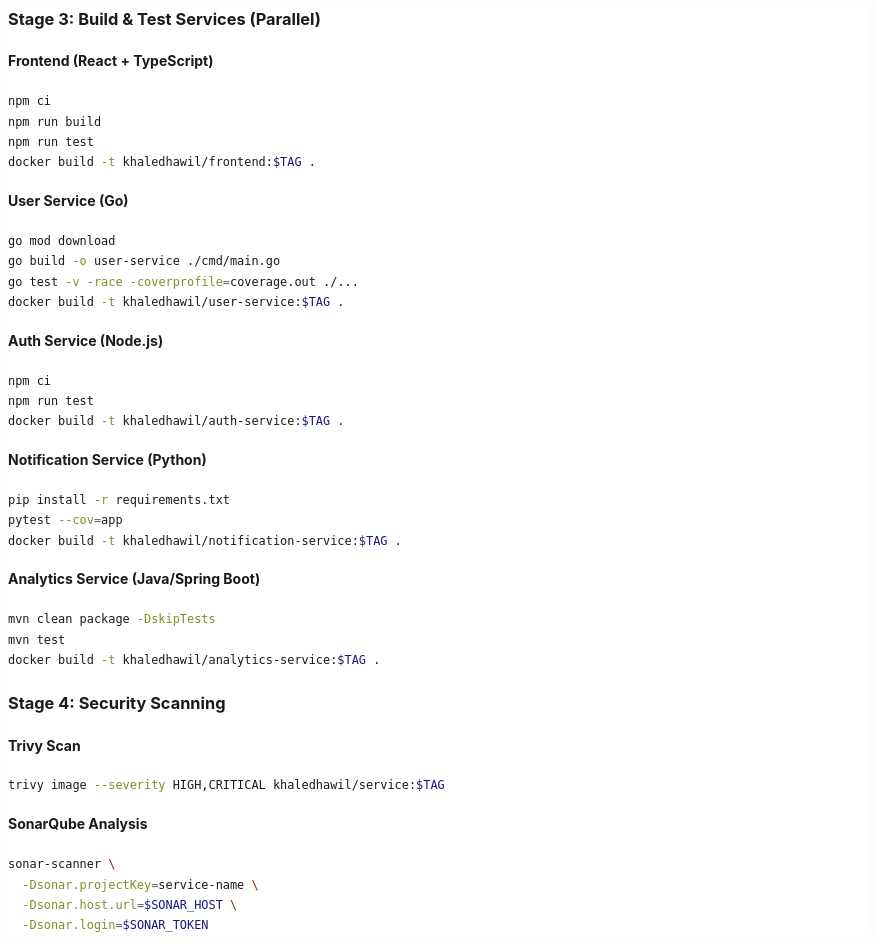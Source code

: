 ### Stage 3: Build & Test Services (Parallel)

#### Frontend (React + TypeScript)
```bash
npm ci
npm run build
npm run test
docker build -t khaledhawil/frontend:$TAG .
```

#### User Service (Go)
```bash
go mod download
go build -o user-service ./cmd/main.go
go test -v -race -coverprofile=coverage.out ./...
docker build -t khaledhawil/user-service:$TAG .
```

#### Auth Service (Node.js)
```bash
npm ci
npm run test
docker build -t khaledhawil/auth-service:$TAG .
```

#### Notification Service (Python)
```bash
pip install -r requirements.txt
pytest --cov=app
docker build -t khaledhawil/notification-service:$TAG .
```

#### Analytics Service (Java/Spring Boot)
```bash
mvn clean package -DskipTests
mvn test
docker build -t khaledhawil/analytics-service:$TAG .
```

### Stage 4: Security Scanning

#### Trivy Scan
```bash
trivy image --severity HIGH,CRITICAL khaledhawil/service:$TAG
```

#### SonarQube Analysis
```bash
sonar-scanner \
  -Dsonar.projectKey=service-name \
  -Dsonar.host.url=$SONAR_HOST \
  -Dsonar.login=$SONAR_TOKEN
```
